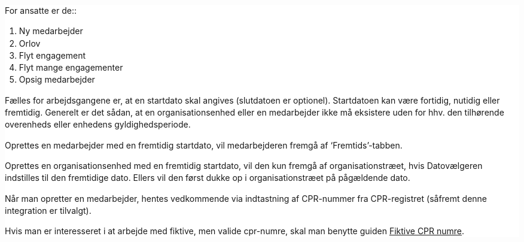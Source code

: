 For ansatte er de::

1. Ny medarbejder
2. Orlov
3. Flyt engagement
4. Flyt mange engagementer
5. Opsig medarbejder

Fælles for arbejdsgangene er, at en startdato skal angives (slutdatoen er optionel). Startdatoen kan være fortidig, nutidig eller fremtidig. Generelt er det sådan, at en organisationsenhed eller en medarbejder ikke må eksistere uden for hhv. den tilhørende overenheds eller enhedens gyldighedsperiode.

Oprettes en medarbejder med en fremtidig startdato, vil medarbejderen fremgå af ‘Fremtids’-tabben.

Oprettes en organisationsenhed med en fremtidig startdato, vil den kun fremgå af organisationstræet, hvis Datovælgeren indstilles til den fremtidige dato. Ellers vil den først dukke op i organisationstræet på pågældende dato.

Når man opretter en medarbejder, hentes vedkommende via indtastning af CPR-nummer fra CPR-registret (såfremt denne integration er tilvalgt).

Hvis man er interesseret i at arbejde med fiktive, men valide cpr-numre, skal man benytte guiden [Fiktive CPR numre](https://modst.dk/media/17386/fiktive-cpr-numre.pdf).
